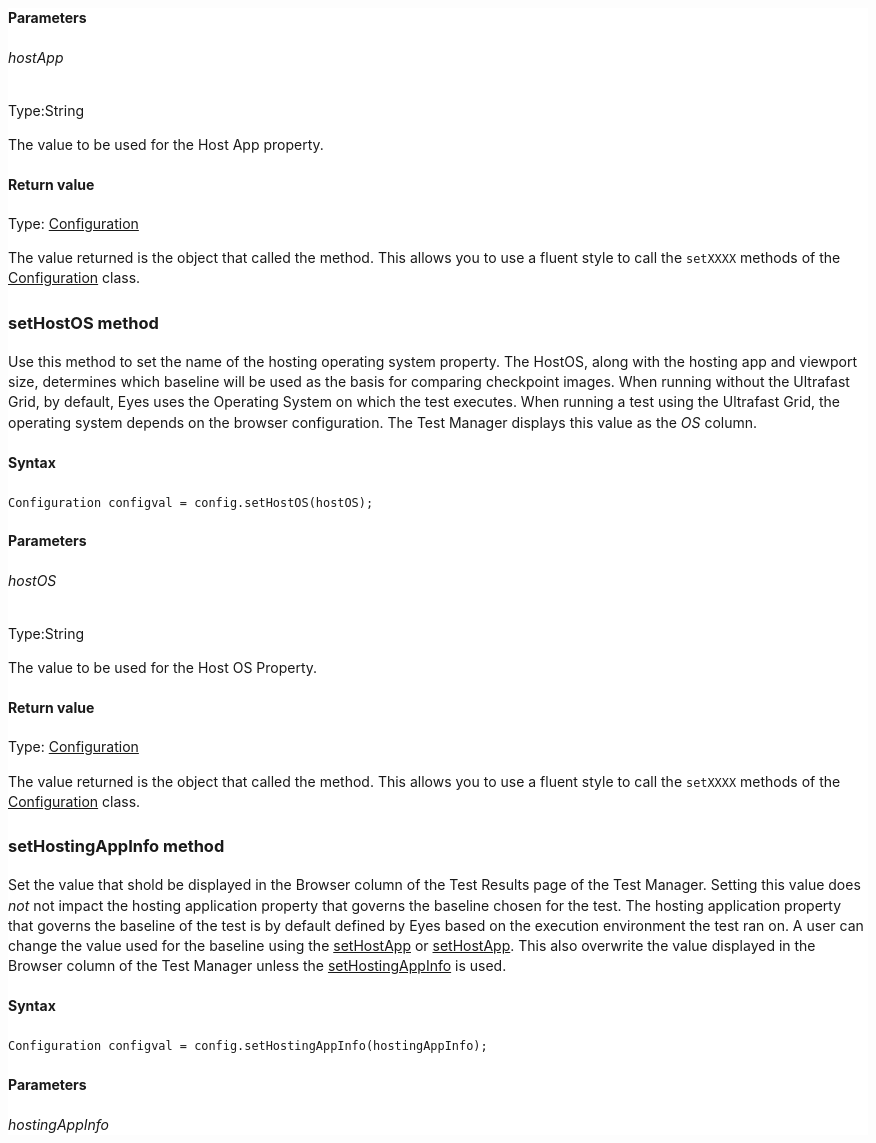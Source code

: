  #### Parameters 
 ###### hostApp 
  
 Type:String 
  
 The value to be used for the Host App property. 
  
 #### Return value 
Type: [Configuration](./configuration)

The value returned is the object that called the method. This allows you to use a fluent style to call the `setXXXX` methods of the [Configuration](./configuration) class. 
### setHostOS method
Use this method to set the name of the hosting operating system property.
The HostOS, along with the hosting app and viewport size, determines which baseline will be used as the basis for comparing checkpoint images. When running without the Ultrafast Grid, by default, Eyes uses the Operating System on which the test executes. When running a test using the Ultrafast Grid, the operating system depends on the browser configuration. The Test Manager displays this value as the _OS_ column.

#### Syntax 
 ``` 
Configuration configval = config.setHostOS(hostOS);
 ``` 

 #### Parameters 
 ###### hostOS 
  
 Type:String 
  
 The value to be used for the Host OS Property. 
  
 #### Return value 
Type: [Configuration](./configuration)

The value returned is the object that called the method. This allows you to use a fluent style to call the `setXXXX` methods of the [Configuration](./configuration) class. 
### setHostingAppInfo method
Set the value that shold be displayed in the Browser column of the Test Results page of the Test Manager.
Setting this value does _not_ not impact the hosting application property that governs the baseline chosen for the test. The hosting application property that governs the baseline of the test is by default defined by Eyes based on the execution environment the test ran on. A user can change the value used for the baseline using the [setHostApp](#sethostapp-method) or [setHostApp](./eyes#sethostapp-method). This also overwrite the value displayed in the Browser column of the Test Manager unless the [setHostingAppInfo](#) is used.

#### Syntax 
 ``` 
Configuration configval = config.setHostingAppInfo(hostingAppInfo);
 ``` 

 #### Parameters 
 ###### hostingAppInfo 
  